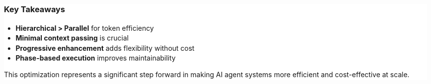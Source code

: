 ### Key Takeaways
- **Hierarchical > Parallel** for token efficiency
- **Minimal context passing** is crucial
- **Progressive enhancement** adds flexibility without cost
- **Phase-based execution** improves maintainability

This optimization represents a significant step forward in making AI agent systems more efficient and cost-effective at scale.